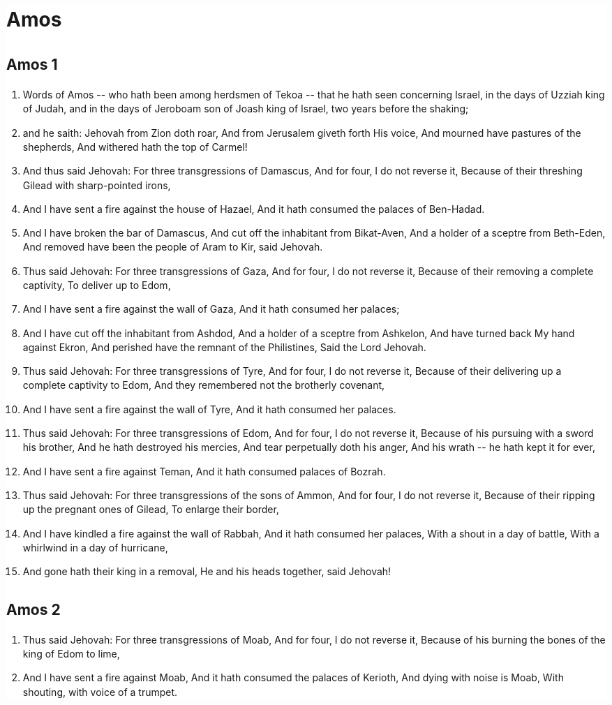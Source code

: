 # Amos

## Amos 1

1. Words of Amos -- who hath been among herdsmen of Tekoa --  that he hath seen concerning Israel, in the days of Uzziah king  of Judah, and in the days of Jeroboam son of Joash king of  Israel, two years before the shaking;

2. and he saith: Jehovah from Zion doth roar, And from  Jerusalem giveth forth His voice, And mourned have pastures of  the shepherds, And withered hath the top of Carmel!

3. And thus said Jehovah: For three transgressions of Damascus,  And for four, I do not reverse it, Because of their threshing  Gilead with sharp-pointed irons,

4. And I have sent a fire against the house of Hazael, And it  hath consumed the palaces of Ben-Hadad.

5. And I have broken the bar of Damascus, And cut off the  inhabitant from Bikat-Aven, And a holder of a sceptre from  Beth-Eden, And removed have been the people of Aram to Kir,  said Jehovah.

6. Thus said Jehovah: For three transgressions of Gaza, And for  four, I do not reverse it, Because of their removing a complete  captivity, To deliver up to Edom,

7. And I have sent a fire against the wall of Gaza, And it hath  consumed her palaces;

8. And I have cut off the inhabitant from Ashdod, And a holder  of a sceptre from Ashkelon, And have turned back My hand  against Ekron, And perished have the remnant of the  Philistines, Said the Lord Jehovah.

9. Thus said Jehovah: For three transgressions of Tyre, And for  four, I do not reverse it, Because of their delivering up a  complete captivity to Edom, And they remembered not the  brotherly covenant,

10. And I have sent a fire against the wall of Tyre, And it  hath consumed her palaces.

11. Thus said Jehovah: For three transgressions of Edom, And  for four, I do not reverse it, Because of his pursuing with a  sword his brother, And he hath destroyed his mercies, And tear  perpetually doth his anger, And his wrath -- he hath kept it  for ever,

12. And I have sent a fire against Teman, And it hath consumed  palaces of Bozrah.

13. Thus said Jehovah: For three transgressions of the sons of  Ammon, And for four, I do not reverse it, Because of their  ripping up the pregnant ones of Gilead, To enlarge their  border,

14. And I have kindled a fire against the wall of Rabbah, And  it hath consumed her palaces, With a shout in a day of battle,  With a whirlwind in a day of hurricane,

15. And gone hath their king in a removal, He and his heads  together, said Jehovah!

## Amos 2

1. Thus said Jehovah: For three transgressions of Moab, And for  four, I do not reverse it, Because of his burning the bones of  the king of Edom to lime,

2. And I have sent a fire against Moab, And it hath consumed  the palaces of Kerioth, And dying with noise is Moab, With  shouting, with voice of a trumpet.
